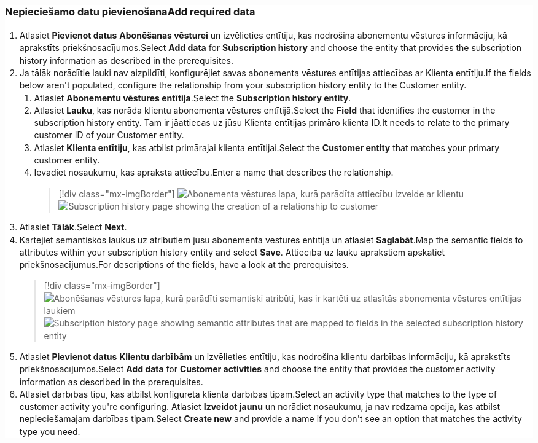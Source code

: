 ### <a name="add-required-data"></a><span data-ttu-id="528b9-167">Nepieciešamo datu pievienošana</span><span class="sxs-lookup"><span data-stu-id="528b9-167">Add required data</span></span>

1. <span data-ttu-id="528b9-168">Atlasiet **Pievienot datus** **Abonēšanas vēsturei** un izvēlieties entītiju, kas nodrošina abonementu vēstures informāciju, kā aprakstīts [priekšnosacījumos](#prerequisites).</span><span class="sxs-lookup"><span data-stu-id="528b9-168">Select **Add data** for **Subscription history** and choose the entity that provides the subscription history information as described in the [prerequisites](#prerequisites).</span></span>
1. <span data-ttu-id="528b9-169">Ja tālāk norādītie lauki nav aizpildīti, konfigurējiet savas abonementa vēstures entītijas attiecības ar Klienta entītiju.</span><span class="sxs-lookup"><span data-stu-id="528b9-169">If the fields below aren't populated, configure the relationship from your subscription history entity to the Customer entity.</span></span>
    1. <span data-ttu-id="528b9-170">Atlasiet **Abonementu vēstures entītija**.</span><span class="sxs-lookup"><span data-stu-id="528b9-170">Select the **Subscription history entity**.</span></span>
    1. <span data-ttu-id="528b9-171">Atlasiet **Lauku**, kas norāda klientu abonementa vēstures entītijā.</span><span class="sxs-lookup"><span data-stu-id="528b9-171">Select the **Field** that identifies the customer in the subscription history entity.</span></span> <span data-ttu-id="528b9-172">Tam ir jāattiecas uz jūsu Klienta entītijas primāro klienta ID.</span><span class="sxs-lookup"><span data-stu-id="528b9-172">It needs to relate to the primary customer ID of your Customer entity.</span></span>
    1. <span data-ttu-id="528b9-173">Atlasiet **Klienta entītiju**, kas atbilst primārajai klienta entītijai.</span><span class="sxs-lookup"><span data-stu-id="528b9-173">Select the **Customer entity** that matches your primary customer entity.</span></span>
    1. <span data-ttu-id="528b9-174">Ievadiet nosaukumu, kas apraksta attiecību.</span><span class="sxs-lookup"><span data-stu-id="528b9-174">Enter a name that describes the relationship.</span></span>
       > [!div class="mx-imgBorder"]
       > <span data-ttu-id="528b9-175">![Abonementa vēstures lapa, kurā parādīta attiecību izveide ar klientu](media/subscription-churn-subscriptionhistoryrelationship.PNG "Abonementa vēstures lapa, kurā parādīta attiecību izveide ar klientu")</span><span class="sxs-lookup"><span data-stu-id="528b9-175">![Subscription history page showing the creation of a relationship to customer](media/subscription-churn-subscriptionhistoryrelationship.PNG "Subscription history page showing the creation of a relationship to customer")</span></span>
1. <span data-ttu-id="528b9-176">Atlasiet **Tālāk**.</span><span class="sxs-lookup"><span data-stu-id="528b9-176">Select **Next**.</span></span>
1. <span data-ttu-id="528b9-177">Kartējiet semantiskos laukus uz atribūtiem jūsu abonementa vēstures entītijā un atlasiet **Saglabāt**.</span><span class="sxs-lookup"><span data-stu-id="528b9-177">Map the semantic fields to attributes within your subscription history entity and select **Save**.</span></span> <span data-ttu-id="528b9-178">Attiecībā uz lauku aprakstiem apskatiet [priekšnosacījumus](#prerequisites).</span><span class="sxs-lookup"><span data-stu-id="528b9-178">For descriptions of the fields, have a look at the [prerequisites](#prerequisites).</span></span>
   > [!div class="mx-imgBorder"]
   > <span data-ttu-id="528b9-179">![Abonēšanas vēstures lapa, kurā parādīti semantiski atribūti, kas ir kartēti uz atlasītās abonementa vēstures entītijas laukiem](media/subscription-churn-subscriptionhistorymapping.PNG "Abonēšanas vēstures lapa, kurā parādīti semantiski atribūti, kas ir kartēti uz atlasītās abonementa vēstures entītijas laukiem")</span><span class="sxs-lookup"><span data-stu-id="528b9-179">![Subscription history page showing semantic attributes that are mapped to fields in the selected subscription history entity](media/subscription-churn-subscriptionhistorymapping.PNG "Subscription history page showing semantic attributes that are mapped to fields in the selected subscription history entity")</span></span>
1. <span data-ttu-id="528b9-180">Atlasiet **Pievienot datus** **Klientu darbībām** un izvēlieties entītiju, kas nodrošina klientu darbības informāciju, kā aprakstīts priekšnosacījumos.</span><span class="sxs-lookup"><span data-stu-id="528b9-180">Select **Add data** for **Customer activities** and choose the entity that provides the customer activity information as described in the prerequisites.</span></span>
1. <span data-ttu-id="528b9-181">Atlasiet darbības tipu, kas atbilst konfigurētā klienta darbības tipam.</span><span class="sxs-lookup"><span data-stu-id="528b9-181">Select an activity type that matches to the type of customer activity you're configuring.</span></span>  <span data-ttu-id="528b9-182">Atlasiet **Izveidot jaunu** un norādiet nosaukumu, ja nav redzama opcija, kas atbilst nepieciešamajam darbības tipam.</span><span class="sxs-lookup"><span data-stu-id="528b9-182">Select **Create new** and provide a name if you don't see an option that matches the activity type you need.</span></span>